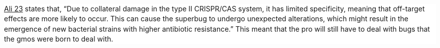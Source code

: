 [Ali 23](https://pmc.ncbi.nlm.nih.gov/articles/PMC10609045/) states that, “Due to collateral damage in the type II CRISPR/CAS system, it has limited specificity, meaning that off-target effects are more likely to occur. This can cause the superbug to undergo unexpected alterations, which might result in the emergence of new bacterial strains with higher antibiotic resistance.” This meant that the pro will still have to deal with bugs that the gmos were born to deal with.